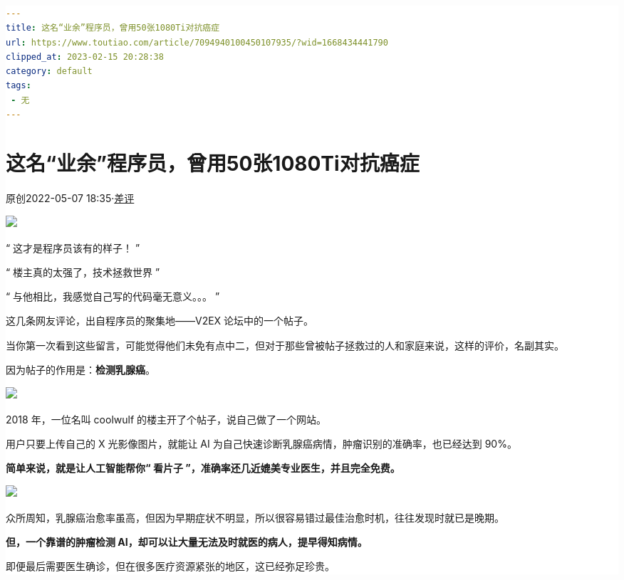 ```yaml
---
title: 这名“业余”程序员，曾用50张1080Ti对抗癌症
url: https://www.toutiao.com/article/7094940100450107935/?wid=1668434441790
clipped_at: 2023-02-15 20:28:38
category: default
tags: 
 - 无
---
```


# 这名“业余”程序员，曾用50张1080Ti对抗癌症

原创2022-05-07 18:35·[差评](https://www.toutiao.com/c/user/token/MS4wLjABAAAAxyIDxRRPh7LqF25YZviJYRhcwDSCSnUKHwxaaC9ztR0/?source=tuwen_detail)

![](assets/1676464118-75d45ef8108fb4d3dc3630f059208c01.gif)

“ 这才是程序员该有的样子！ ”

  

“ 楼主真的太强了，技术拯救世界 ”

  

“ 与他相比，我感觉自己写的代码毫无意义。。。 ”

  

这几条网友评论，出自程序员的聚集地——V2EX 论坛中的一个帖子。

  

当你第一次看到这些留言，可能觉得他们未免有点中二，但对于那些曾被帖子拯救过的人和家庭来说，这样的评价，名副其实。

  

因为帖子的作用是：**检测乳腺癌**。

![](assets/1676464118-acb3c9a1734e58b6e69557c86869a1d6.png)

2018 年，一位名叫 coolwulf 的楼主开了个帖子，说自己做了一个网站。

  

用户只要上传自己的 X 光影像图片，就能让 AI 为自己快速诊断乳腺癌病情，肿瘤识别的准确率，也已经达到 90%。

  

**简单来说，就是让人工智能帮你“ 看片子 ”，准确率还几近媲美专业医生，并且完全免费。**

![](assets/1676464118-e4e87c56d140da9e3478bd1f82b76bb8.jpg)

众所周知，乳腺癌治愈率虽高，但因为早期症状不明显，所以很容易错过最佳治愈时机，往往发现时就已是晚期。

  

**但，一个靠谱的肿瘤检测 AI，却可以让大量无法及时就医的病人，提早得知病情。**

  

即便最后需要医生确诊，但在很多医疗资源紧张的地区，这已经弥足珍贵。
